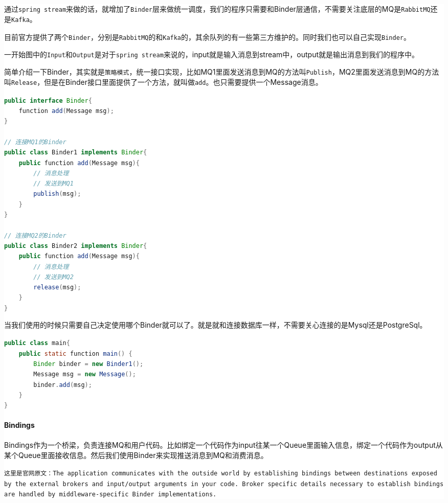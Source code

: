 通过`spring stream`来做的话，就增加了`Binder`层来做统一调度，我们的程序只需要和Binder层通信，不需要关注底层的MQ是`RabbitMQ`还是`Kafka`。

目前官方提供了两个`Binder`，分别是`RabbitMQ`的和`Kafka`的，其余队列的有一些第三方维护的。同时我们也可以自己实现`Binder`。

一开始图中的`Input`和`Output`是对于`spring stream`来说的，input就是输入消息到stream中，output就是输出消息到我们的程序中。

简单介绍一下Binder，其实就是`策略模式`，统一接口实现，比如MQ1里面发送消息到MQ的方法叫`Publish`，MQ2里面发送消息到MQ的方法叫`Release`，但是在Binder接口里面提供了一个方法，就叫做`add`。也只需要提供一个Message消息。

```java
public interface Binder{
    function add(Message msg);
}

// 连接MQ1的Binder
public class Binder1 implements Binder{
    public function add(Message msg){
        // 消息处理
        // 发送到MQ1
        publish(msg);
    }
}

// 连接MQ2的Binder
public class Binder2 implements Binder{
    public function add(Message msg){
        // 消息处理
        // 发送到MQ2
        release(msg);
    }
}
```

当我们使用的时候只需要自己决定使用哪个Binder就可以了。就是就和连接数据库一样，不需要关心连接的是Mysql还是PostgreSql。

```java
public class main{
    public static function main() {
        Binder binder = new Binder1();
        Message msg = new Message();
        binder.add(msg);
    }
}
```

#### Bindings

Bindings作为一个桥梁，负责连接MQ和用户代码。比如绑定一个代码作为input往某一个Queue里面输入信息，绑定一个代码作为output从某个Queue里面接收信息。然后我们使用Binder来实现推送消息到MQ和消费消息。

```
这里是官网原文：The application communicates with the outside world by establishing bindings between destinations exposed by the external brokers and input/output arguments in your code. Broker specific details necessary to establish bindings are handled by middleware-specific Binder implementations.
```
